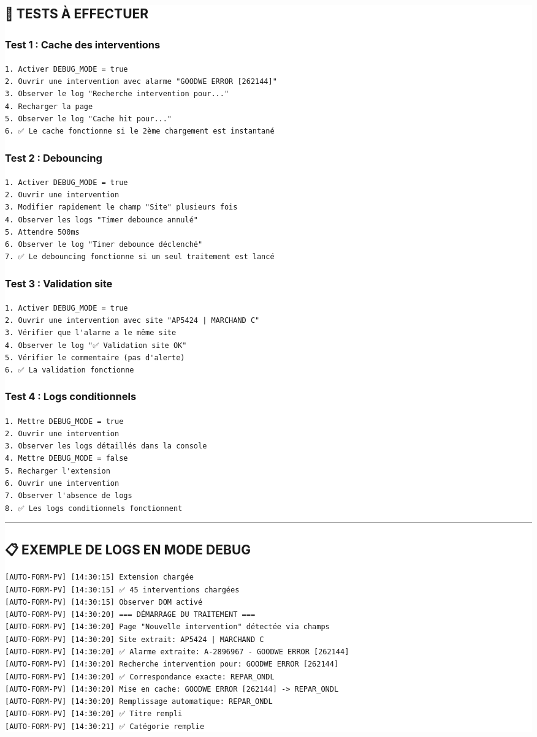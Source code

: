 ## 🧪 **TESTS À EFFECTUER**

### **Test 1 : Cache des interventions**
```
1. Activer DEBUG_MODE = true
2. Ouvrir une intervention avec alarme "GOODWE ERROR [262144]"
3. Observer le log "Recherche intervention pour..."
4. Recharger la page
5. Observer le log "Cache hit pour..."
6. ✅ Le cache fonctionne si le 2ème chargement est instantané
```

### **Test 2 : Debouncing**
```
1. Activer DEBUG_MODE = true
2. Ouvrir une intervention
3. Modifier rapidement le champ "Site" plusieurs fois
4. Observer les logs "Timer debounce annulé"
5. Attendre 500ms
6. Observer le log "Timer debounce déclenché"
7. ✅ Le debouncing fonctionne si un seul traitement est lancé
```

### **Test 3 : Validation site**
```
1. Activer DEBUG_MODE = true
2. Ouvrir une intervention avec site "AP5424 | MARCHAND C"
3. Vérifier que l'alarme a le même site
4. Observer le log "✅ Validation site OK"
5. Vérifier le commentaire (pas d'alerte)
6. ✅ La validation fonctionne
```

### **Test 4 : Logs conditionnels**
```
1. Mettre DEBUG_MODE = true
2. Ouvrir une intervention
3. Observer les logs détaillés dans la console
4. Mettre DEBUG_MODE = false
5. Recharger l'extension
6. Ouvrir une intervention
7. Observer l'absence de logs
8. ✅ Les logs conditionnels fonctionnent
```

---

## 📋 **EXEMPLE DE LOGS EN MODE DEBUG**

```
[AUTO-FORM-PV] [14:30:15] Extension chargée
[AUTO-FORM-PV] [14:30:15] ✅ 45 interventions chargées
[AUTO-FORM-PV] [14:30:15] Observer DOM activé
[AUTO-FORM-PV] [14:30:20] === DÉMARRAGE DU TRAITEMENT ===
[AUTO-FORM-PV] [14:30:20] Page "Nouvelle intervention" détectée via champs
[AUTO-FORM-PV] [14:30:20] Site extrait: AP5424 | MARCHAND C
[AUTO-FORM-PV] [14:30:20] ✅ Alarme extraite: A-2896967 - GOODWE ERROR [262144]
[AUTO-FORM-PV] [14:30:20] Recherche intervention pour: GOODWE ERROR [262144]
[AUTO-FORM-PV] [14:30:20] ✅ Correspondance exacte: REPAR_ONDL
[AUTO-FORM-PV] [14:30:20] Mise en cache: GOODWE ERROR [262144] -> REPAR_ONDL
[AUTO-FORM-PV] [14:30:20] Remplissage automatique: REPAR_ONDL
[AUTO-FORM-PV] [14:30:20] ✅ Titre rempli
[AUTO-FORM-PV] [14:30:21] ✅ Catégorie remplie
```